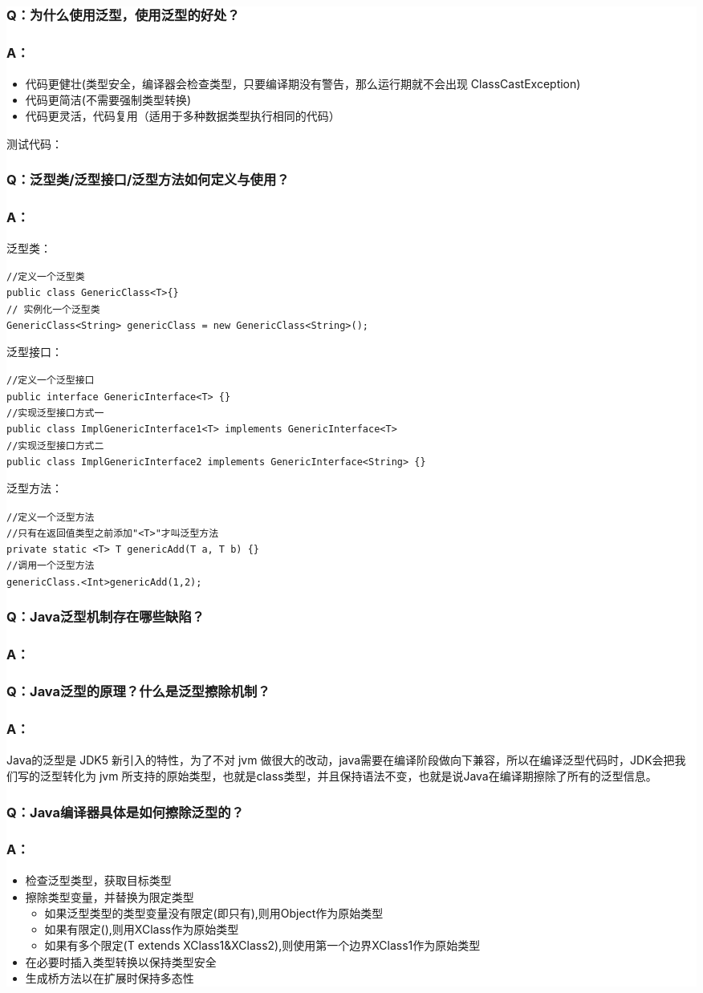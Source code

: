### Q：为什么使用泛型，使用泛型的好处？
### A：
- 代码更健壮(类型安全，编译器会检查类型，只要编译期没有警告，那么运行期就不会出现 ClassCastException)
- 代码更简洁(不需要强制类型转换)
- 代码更灵活，代码复用（适用于多种数据类型执行相同的代码）
 
测试代码：

```

```

### Q：泛型类/泛型接口/泛型方法如何定义与使用？
### A：

泛型类：
```
//定义一个泛型类
public class GenericClass<T>{}
// 实例化一个泛型类
GenericClass<String> genericClass = new GenericClass<String>();
```
泛型接口：

```
//定义一个泛型接口
public interface GenericInterface<T> {}
//实现泛型接口方式一
public class ImplGenericInterface1<T> implements GenericInterface<T>
//实现泛型接口方式二
public class ImplGenericInterface2 implements GenericInterface<String> {}
```
泛型方法：
```
//定义一个泛型方法
//只有在返回值类型之前添加"<T>"才叫泛型方法
private static <T> T genericAdd(T a, T b) {} 
//调用一个泛型方法
genericClass.<Int>genericAdd(1,2);
```
###  Q：Java泛型机制存在哪些缺陷？
###  A：

### Q：Java泛型的原理？什么是泛型擦除机制？
### A：
Java的泛型是 JDK5 新引入的特性，为了不对 jvm 做很大的改动，java需要在编译阶段做向下兼容，所以在编译泛型代码时，JDK会把我们写的泛型转化为 jvm 所支持的原始类型，也就是class类型，并且保持语法不变，也就是说Java在编译期擦除了所有的泛型信息。

### Q：Java编译器具体是如何擦除泛型的？
### A： 
- 检查泛型类型，获取目标类型
- 擦除类型变量，并替换为限定类型
    - 如果泛型类型的类型变量没有限定(即只有<T>),则用Object作为原始类型
    - 如果有限定(<T extends XClass>),则用XClass作为原始类型
    - 如果有多个限定(T extends XClass1&XClass2),则使用第一个边界XClass1作为原始类型
- 在必要时插入类型转换以保持类型安全
- 生成桥方法以在扩展时保持多态性
